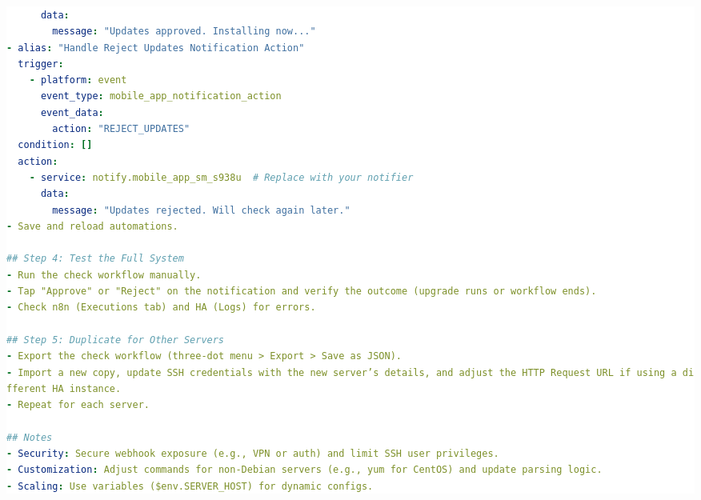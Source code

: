   ```yaml
        data:
          message: "Updates approved. Installing now..."
  - alias: "Handle Reject Updates Notification Action"
    trigger:
      - platform: event
        event_type: mobile_app_notification_action
        event_data:
          action: "REJECT_UPDATES"
    condition: []
    action:
      - service: notify.mobile_app_sm_s938u  # Replace with your notifier
        data:
          message: "Updates rejected. Will check again later."
- Save and reload automations.

## Step 4: Test the Full System
- Run the check workflow manually.
- Tap "Approve" or "Reject" on the notification and verify the outcome (upgrade runs or workflow ends).
- Check n8n (Executions tab) and HA (Logs) for errors.

## Step 5: Duplicate for Other Servers
- Export the check workflow (three-dot menu > Export > Save as JSON).
- Import a new copy, update SSH credentials with the new server’s details, and adjust the HTTP Request URL if using a different HA instance.
- Repeat for each server.

## Notes
- Security: Secure webhook exposure (e.g., VPN or auth) and limit SSH user privileges.
- Customization: Adjust commands for non-Debian servers (e.g., yum for CentOS) and update parsing logic.
- Scaling: Use variables ($env.SERVER_HOST) for dynamic configs.
